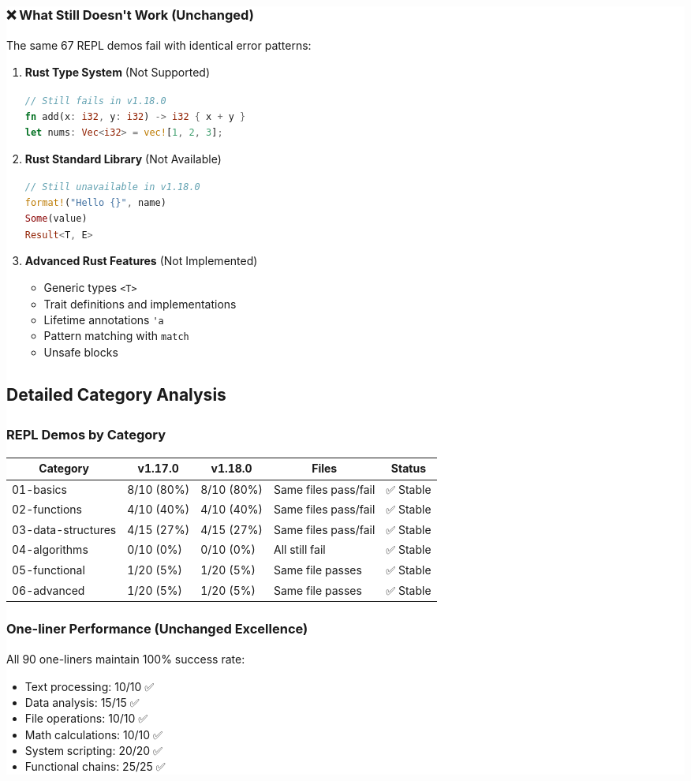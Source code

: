 ### ❌ What Still Doesn't Work (Unchanged)

The same 67 REPL demos fail with identical error patterns:

1. **Rust Type System** (Not Supported)
   ```rust
   // Still fails in v1.18.0
   fn add(x: i32, y: i32) -> i32 { x + y }
   let nums: Vec<i32> = vec![1, 2, 3];
   ```

2. **Rust Standard Library** (Not Available)
   ```rust
   // Still unavailable in v1.18.0
   format!("Hello {}", name)
   Some(value)
   Result<T, E>
   ```

3. **Advanced Rust Features** (Not Implemented)
   - Generic types `<T>`
   - Trait definitions and implementations
   - Lifetime annotations `'a`
   - Pattern matching with `match`
   - Unsafe blocks

## Detailed Category Analysis

### REPL Demos by Category

| Category | v1.17.0 | v1.18.0 | Files | Status |
|----------|---------|---------|-------|--------|
| 01-basics | 8/10 (80%) | 8/10 (80%) | Same files pass/fail | ✅ Stable |
| 02-functions | 4/10 (40%) | 4/10 (40%) | Same files pass/fail | ✅ Stable |
| 03-data-structures | 4/15 (27%) | 4/15 (27%) | Same files pass/fail | ✅ Stable |
| 04-algorithms | 0/10 (0%) | 0/10 (0%) | All still fail | ✅ Stable |
| 05-functional | 1/20 (5%) | 1/20 (5%) | Same file passes | ✅ Stable |
| 06-advanced | 1/20 (5%) | 1/20 (5%) | Same file passes | ✅ Stable |

### One-liner Performance (Unchanged Excellence)

All 90 one-liners maintain 100% success rate:
- Text processing: 10/10 ✅
- Data analysis: 15/15 ✅
- File operations: 10/10 ✅
- Math calculations: 10/10 ✅
- System scripting: 20/20 ✅
- Functional chains: 25/25 ✅
